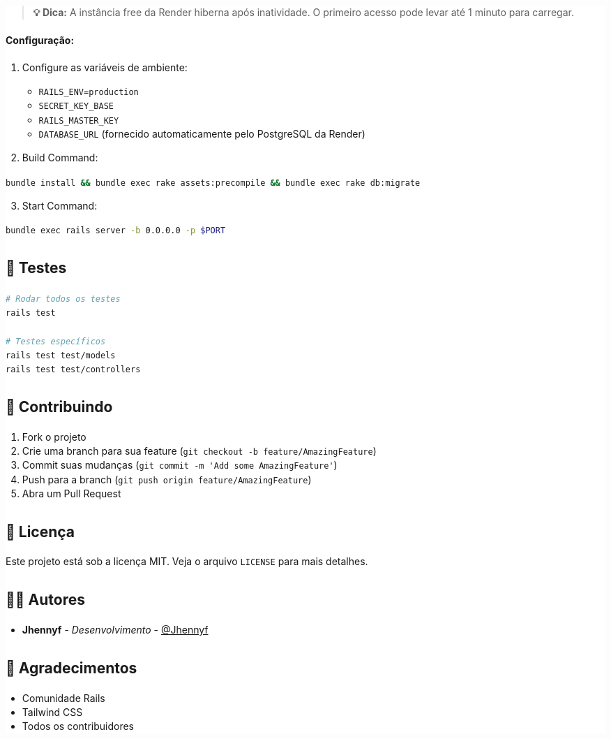 > **💡 Dica:** A instância free da Render hiberna após inatividade. O primeiro acesso pode levar até 1 minuto para carregar.

#### Configuração:

1. Configure as variáveis de ambiente:
   - `RAILS_ENV=production`
   - `SECRET_KEY_BASE`
   - `RAILS_MASTER_KEY`
   - `DATABASE_URL` (fornecido automaticamente pelo PostgreSQL da Render)

2. Build Command:
```bash
bundle install && bundle exec rake assets:precompile && bundle exec rake db:migrate
```

3. Start Command:
```bash
bundle exec rails server -b 0.0.0.0 -p $PORT
```

## 🧪 Testes

```bash
# Rodar todos os testes
rails test

# Testes específicos
rails test test/models
rails test test/controllers
```

## 👥 Contribuindo

1. Fork o projeto
2. Crie uma branch para sua feature (`git checkout -b feature/AmazingFeature`)
3. Commit suas mudanças (`git commit -m 'Add some AmazingFeature'`)
4. Push para a branch (`git push origin feature/AmazingFeature`)
5. Abra um Pull Request

## 📝 Licença

Este projeto está sob a licença MIT. Veja o arquivo `LICENSE` para mais detalhes.

## 👨‍💻 Autores

- **Jhennyf** - *Desenvolvimento* - [@Jhennyf](https://github.com/Jhennyf)

## 🙏 Agradecimentos

- Comunidade Rails
- Tailwind CSS
- Todos os contribuidores
